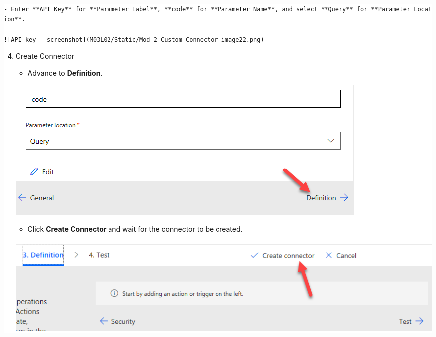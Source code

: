 	- Enter **API Key** for **Parameter Label**, **code** for **Parameter Name**, and select **Query** for **Parameter Location**.

    ![API key - screenshot](M03L02/Static/Mod_2_Custom_Connector_image22.png)

4. Create Connector

	- Advance to **Definition**.

    ![Definition - screenshot](M03L02/Static/Mod_2_Custom_Connector_image23.png)

	- Click **Create Connector** and wait for the connector to be created.

    ![Create connector - screenshot](M03L02/Static/Mod_2_Custom_Connector_image24.png)
